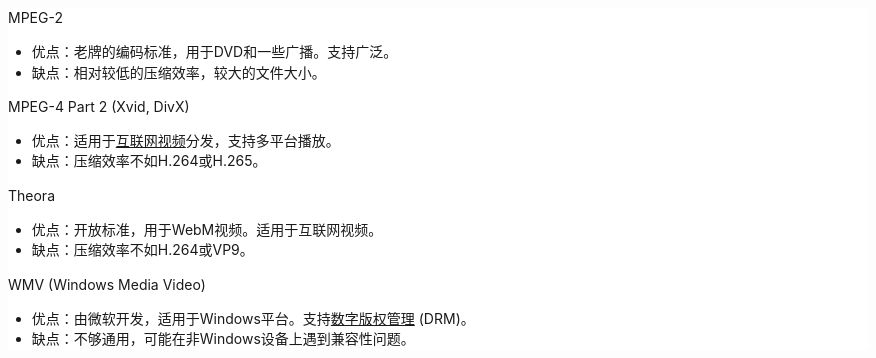 MPEG-2

- 优点：老牌的编码标准，用于DVD和一些广播。支持广泛。
- 缺点：相对较低的压缩效率，较大的文件大小。

MPEG-4 Part 2 (Xvid, DivX)

- 优点：适用于[互联网视频](https://zhida.zhihu.com/search?q=互联网视频&zhida_source=entity&is_preview=1)分发，支持多平台播放。
- 缺点：压缩效率不如H.264或H.265。

Theora

- 优点：开放标准，用于WebM视频。适用于互联网视频。
- 缺点：压缩效率不如H.264或VP9。

WMV (Windows Media Video)

- 优点：由微软开发，适用于Windows平台。支持[数字版权管理](https://zhida.zhihu.com/search?q=数字版权管理&zhida_source=entity&is_preview=1) (DRM)。
- 缺点：不够通用，可能在非Windows设备上遇到兼容性问题。